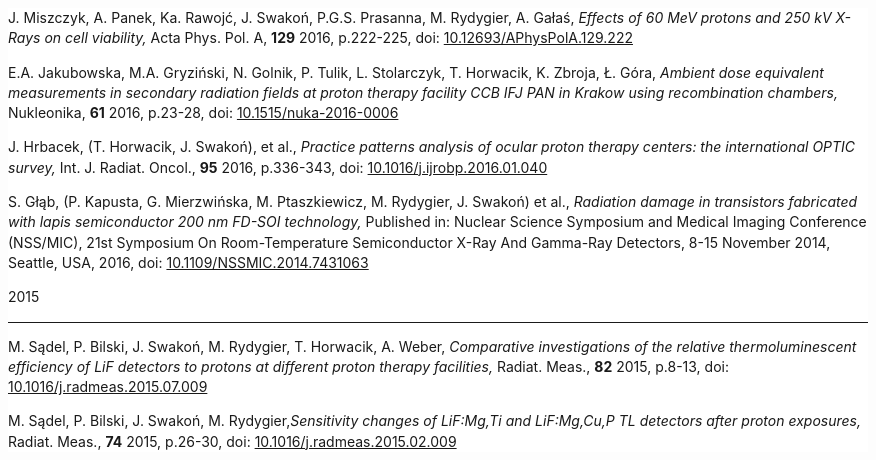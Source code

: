 J. Miszczyk, A. Panek, Ka. Rawojć, J. Swakoń, P.G.S. Prasanna, M. Rydygier, A. Gałaś,
*Effects of 60 MeV protons and 250 kV X-Rays on cell viability,*
Acta Phys. Pol. A, **129** 2016, p.222-225, doi: [10.12693/APhysPolA.129.222](http://dx.doi.org/10.12693/APhysPolA.129.222)

E.A. Jakubowska, M.A. Gryziński, N. Golnik, P. Tulik, L. Stolarczyk, T. Horwacik, K. Zbroja, Ł. Góra,
*Ambient dose equivalent measurements in secondary radiation fields at proton therapy facility CCB IFJ PAN in Krakow using recombination chambers,*
Nukleonika, **61** 2016, p.23-28, doi: [10.1515/nuka-2016-0006](http://dx.doi.org/10.1515/nuka-2016-0006)

J. Hrbacek, (T. Horwacik, J. Swakoń), et al.,
*Practice patterns analysis of ocular proton therapy centers: the international OPTIC survey,*
Int. J. Radiat. Oncol., **95** 2016, p.336-343, doi: [10.1016/j.ijrobp.2016.01.040](http://dx.doi.org/10.1016/j.ijrobp.2016.01.040)

S. Głąb, (P. Kapusta, G. Mierzwińska, M. Ptaszkiewicz, M. Rydygier, J. Swakoń) et al.,
*Radiation damage in transistors fabricated with lapis semiconductor 200 nm FD-SOI technology,*
Published in: Nuclear Science Symposium and Medical Imaging Conference (NSS/MIC), 21st Symposium On Room-Temperature Semiconductor X-Ray And Gamma-Ray Detectors, 8-15 November 2014, Seattle, USA, 2016, doi: [10.1109/NSSMIC.2014.7431063](http://dx.doi.org/10.1109/NSSMIC.2014.7431063)

2015
****

M. Sądel, P. Bilski, J. Swakoń, M. Rydygier, T. Horwacik, A. Weber,
*Comparative investigations of the relative thermoluminescent efficiency of LiF detectors to protons at different proton therapy facilities,*
Radiat. Meas., **82** 2015, p.8-13, doi: [10.1016/j.radmeas.2015.07.009](http://dx.doi.org/10.1016/j.radmeas.2015.07.009)

M. Sądel, P. Bilski, J. Swakoń, M. Rydygier,*Sensitivity changes of LiF:Mg,Ti and LiF:Mg,Cu,P TL detectors after proton exposures,*
Radiat. Meas., **74** 2015, p.26-30, doi: [10.1016/j.radmeas.2015.02.009](http://dx.doi.org/10.1016/j.radmeas.2015.02.009)


